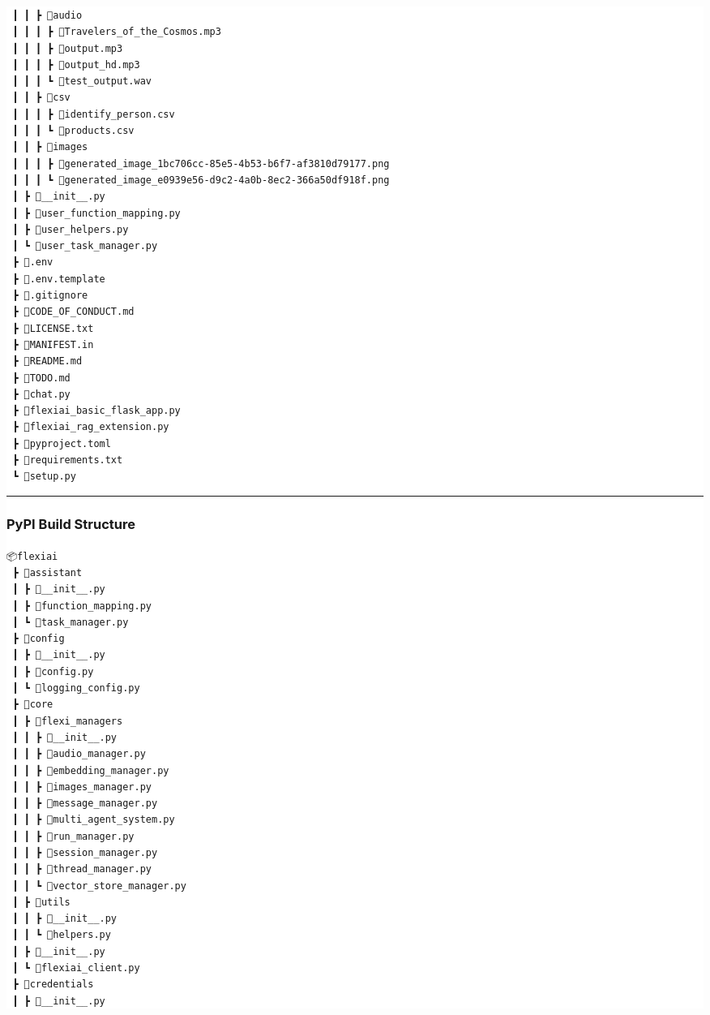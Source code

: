 ```plaintext
 ┃ ┃ ┣ 📂audio
 ┃ ┃ ┃ ┣ 📜Travelers_of_the_Cosmos.mp3
 ┃ ┃ ┃ ┣ 📜output.mp3
 ┃ ┃ ┃ ┣ 📜output_hd.mp3
 ┃ ┃ ┃ ┗ 📜test_output.wav
 ┃ ┃ ┣ 📂csv
 ┃ ┃ ┃ ┣ 📜identify_person.csv
 ┃ ┃ ┃ ┗ 📜products.csv
 ┃ ┃ ┣ 📂images
 ┃ ┃ ┃ ┣ 📜generated_image_1bc706cc-85e5-4b53-b6f7-af3810d79177.png
 ┃ ┃ ┃ ┗ 📜generated_image_e0939e56-d9c2-4a0b-8ec2-366a50df918f.png
 ┃ ┣ 📜__init__.py
 ┃ ┣ 📜user_function_mapping.py
 ┃ ┣ 📜user_helpers.py
 ┃ ┗ 📜user_task_manager.py
 ┣ 📜.env
 ┣ 📜.env.template
 ┣ 📜.gitignore
 ┣ 📜CODE_OF_CONDUCT.md
 ┣ 📜LICENSE.txt
 ┣ 📜MANIFEST.in
 ┣ 📜README.md
 ┣ 📜TODO.md
 ┣ 📜chat.py
 ┣ 📜flexiai_basic_flask_app.py
 ┣ 📜flexiai_rag_extension.py
 ┣ 📜pyproject.toml
 ┣ 📜requirements.txt
 ┗ 📜setup.py
```

---

### PyPI Build Structure

```plaintext
📦flexiai
 ┣ 📂assistant
 ┃ ┣ 📜__init__.py
 ┃ ┣ 📜function_mapping.py
 ┃ ┗ 📜task_manager.py
 ┣ 📂config
 ┃ ┣ 📜__init__.py
 ┃ ┣ 📜config.py
 ┃ ┗ 📜logging_config.py
 ┣ 📂core
 ┃ ┣ 📂flexi_managers
 ┃ ┃ ┣ 📜__init__.py
 ┃ ┃ ┣ 📜audio_manager.py
 ┃ ┃ ┣ 📜embedding_manager.py
 ┃ ┃ ┣ 📜images_manager.py
 ┃ ┃ ┣ 📜message_manager.py
 ┃ ┃ ┣ 📜multi_agent_system.py
 ┃ ┃ ┣ 📜run_manager.py
 ┃ ┃ ┣ 📜session_manager.py
 ┃ ┃ ┣ 📜thread_manager.py
 ┃ ┃ ┗ 📜vector_store_manager.py
 ┃ ┣ 📂utils
 ┃ ┃ ┣ 📜__init__.py
 ┃ ┃ ┗ 📜helpers.py
 ┃ ┣ 📜__init__.py
 ┃ ┗ 📜flexiai_client.py
 ┣ 📂credentials
 ┃ ┣ 📜__init__.py
```